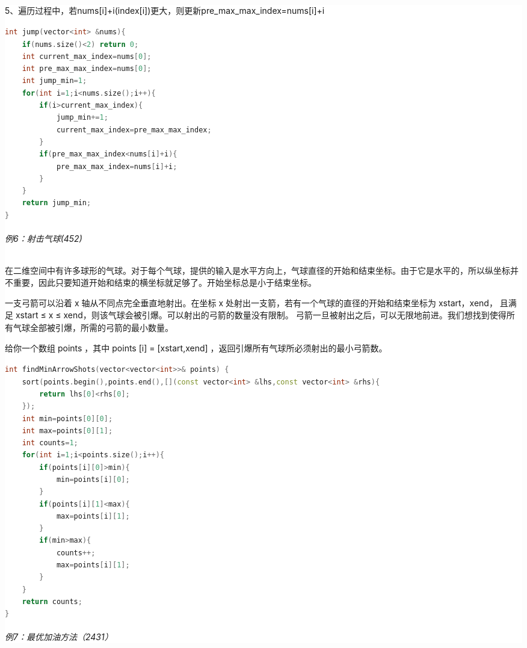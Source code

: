 5、遍历过程中，若nums[i]+i(index[i])更大，则更新pre_max_max_index=nums[i]+i

```C++
int jump(vector<int> &nums){
    if(nums.size()<2) return 0;
    int current_max_index=nums[0];
    int pre_max_max_index=nums[0];
    int jump_min=1;
    for(int i=1;i<nums.size();i++){
        if(i>current_max_index){
            jump_min+=1;
            current_max_index=pre_max_max_index;
        }
        if(pre_max_max_index<nums[i]+i){
            pre_max_max_index=nums[i]+i;
        }
    }
    return jump_min;
}
```

###### 例6：射击气球(452)

在二维空间中有许多球形的气球。对于每个气球，提供的输入是水平方向上，气球直径的开始和结束坐标。由于它是水平的，所以纵坐标并不重要，因此只要知道开始和结束的横坐标就足够了。开始坐标总是小于结束坐标。

一支弓箭可以沿着 x 轴从不同点完全垂直地射出。在坐标 x 处射出一支箭，若有一个气球的直径的开始和结束坐标为 xstart，xend， 且满足  xstart ≤ x ≤ xend，则该气球会被引爆。可以射出的弓箭的数量没有限制。 弓箭一旦被射出之后，可以无限地前进。我们想找到使得所有气球全部被引爆，所需的弓箭的最小数量。

给你一个数组 points ，其中 points [i] = [xstart,xend] ，返回引爆所有气球所必须射出的最小弓箭数。

```C++
int findMinArrowShots(vector<vector<int>>& points) {
    sort(points.begin(),points.end(),[](const vector<int> &lhs,const vector<int> &rhs){
        return lhs[0]<rhs[0];
    });
    int min=points[0][0];
    int max=points[0][1];
    int counts=1;
    for(int i=1;i<points.size();i++){
        if(points[i][0]>min){
            min=points[i][0];
        }
        if(points[i][1]<max){
            max=points[i][1];
        }
        if(min>max){
            counts++;
            max=points[i][1];
        }
    }
    return counts;
}
```

###### 例7：最优加油方法（2431）
